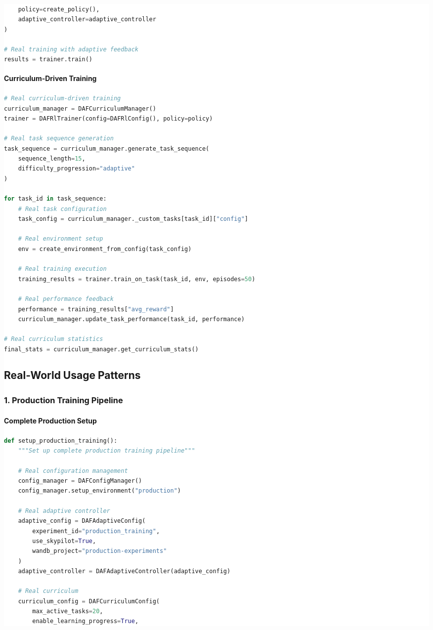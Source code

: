 ```python
    policy=create_policy(),
    adaptive_controller=adaptive_controller
)

# Real training with adaptive feedback
results = trainer.train()
```

#### Curriculum-Driven Training
```python
# Real curriculum-driven training
curriculum_manager = DAFCurriculumManager()
trainer = DAFRlTrainer(config=DAFRlConfig(), policy=policy)

# Real task sequence generation
task_sequence = curriculum_manager.generate_task_sequence(
    sequence_length=15,
    difficulty_progression="adaptive"
)

for task_id in task_sequence:
    # Real task configuration
    task_config = curriculum_manager._custom_tasks[task_id]["config"]

    # Real environment setup
    env = create_environment_from_config(task_config)

    # Real training execution
    training_results = trainer.train_on_task(task_id, env, episodes=50)

    # Real performance feedback
    performance = training_results["avg_reward"]
    curriculum_manager.update_task_performance(task_id, performance)

# Real curriculum statistics
final_stats = curriculum_manager.get_curriculum_stats()
```

## Real-World Usage Patterns

### 1. Production Training Pipeline

#### Complete Production Setup
```python
def setup_production_training():
    """Set up complete production training pipeline"""

    # Real configuration management
    config_manager = DAFConfigManager()
    config_manager.setup_environment("production")

    # Real adaptive controller
    adaptive_config = DAFAdaptiveConfig(
        experiment_id="production_training",
        use_skypilot=True,
        wandb_project="production-experiments"
    )
    adaptive_controller = DAFAdaptiveController(adaptive_config)

    # Real curriculum
    curriculum_config = DAFCurriculumConfig(
        max_active_tasks=20,
        enable_learning_progress=True,
```